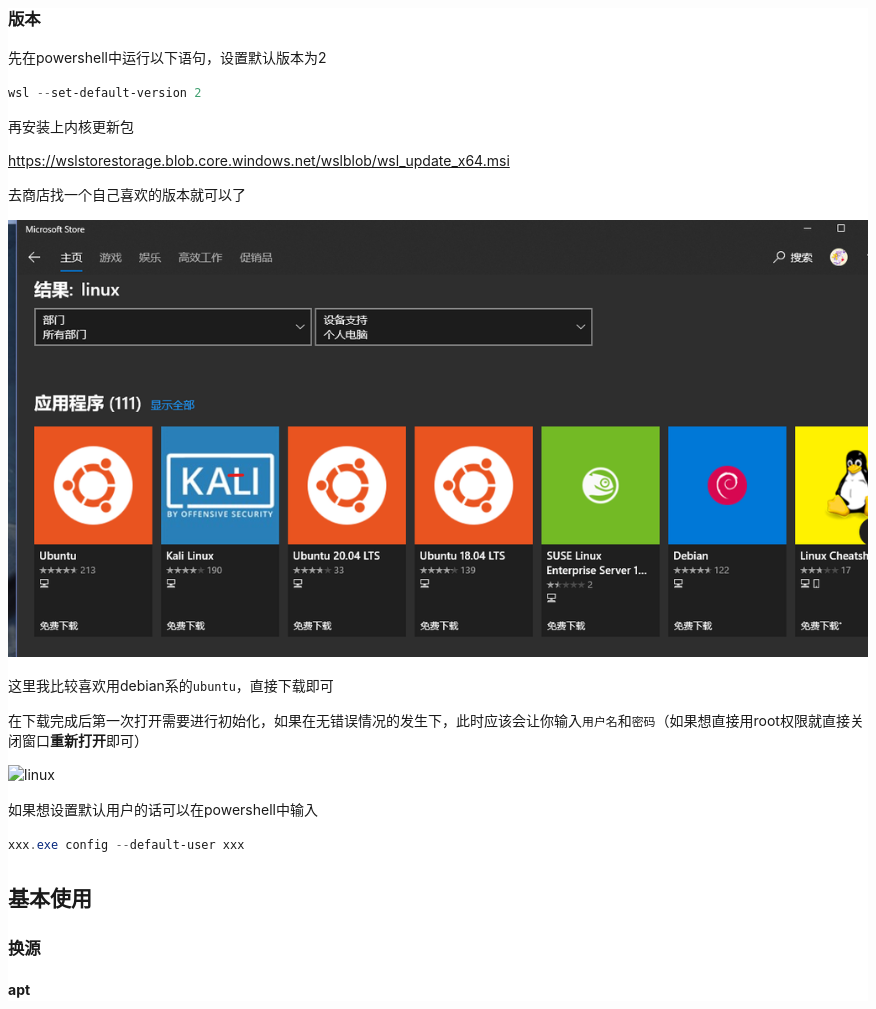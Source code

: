 ### 版本

先在powershell中运行以下语句，设置默认版本为2

```powershell
wsl --set-default-version 2
```

再安装上内核更新包

<https://wslstorestorage.blob.core.windows.net/wslblob/wsl_update_x64.msi>

去商店找一个自己喜欢的版本就可以了

![linux](./img/linux_store.png)

这里我比较喜欢用debian系的`ubuntu`，直接下载即可

在下载完成后第一次打开需要进行初始化，如果在无错误情况的发生下，此时应该会让你输入`用户名`和`密码`（如果想直接用root权限就直接关闭窗口**重新打开**即可）

![linux](https://imgconvert.csdnimg.cn/aHR0cHM6Ly9pLmxvbGkubmV0LzIwMTkvMDkvMjcvTURsQWNPRWJWNEYzVXM3LnBuZw?x-oss-process=image/format.png)

如果想设置默认用户的话可以在powershell中输入

```powershell
xxx.exe config --default-user xxx
```

## 基本使用

### 换源

#### apt
